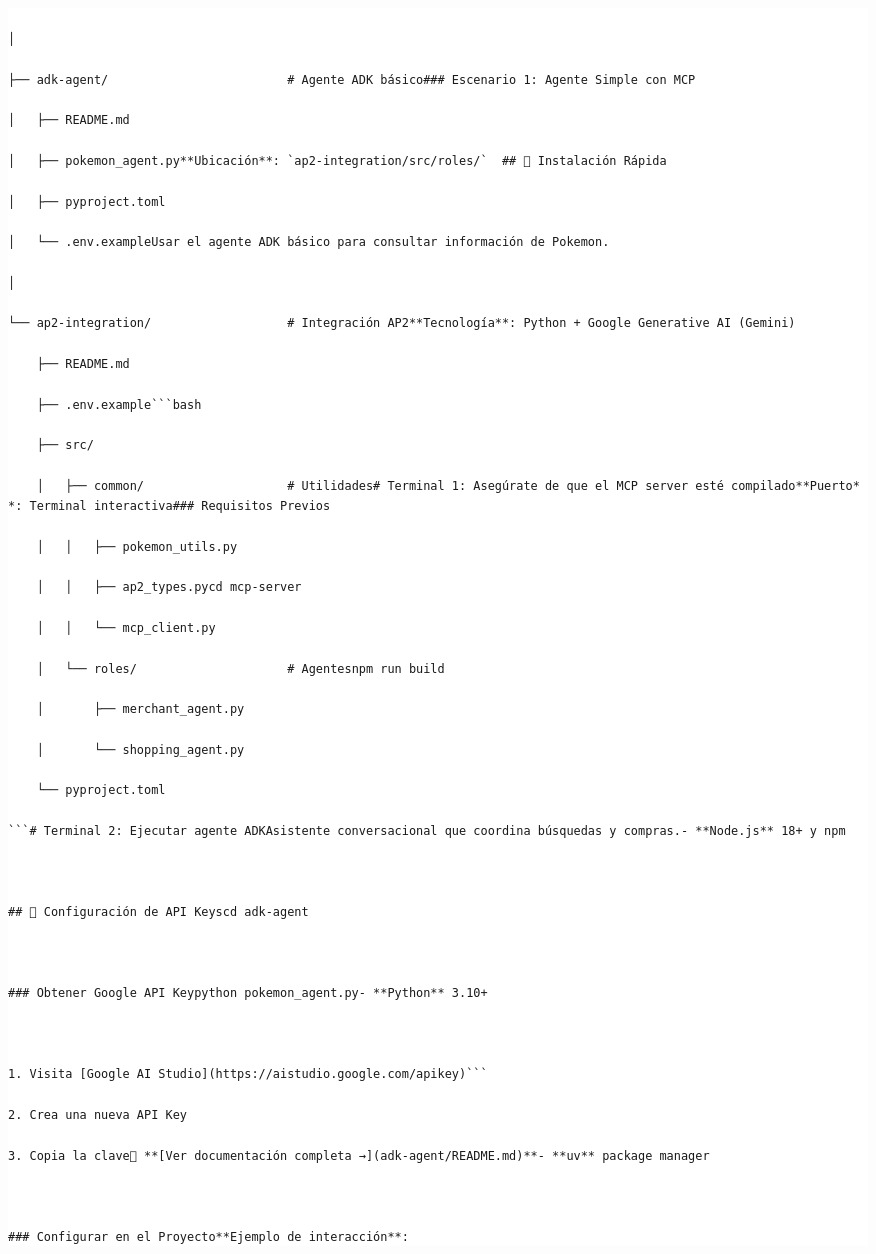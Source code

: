 ``````

│

├── adk-agent/                         # Agente ADK básico### Escenario 1: Agente Simple con MCP

│   ├── README.md

│   ├── pokemon_agent.py**Ubicación**: `ap2-integration/src/roles/`  ## 🚀 Instalación Rápida

│   ├── pyproject.toml

│   └── .env.exampleUsar el agente ADK básico para consultar información de Pokemon.

│

└── ap2-integration/                   # Integración AP2**Tecnología**: Python + Google Generative AI (Gemini)  

    ├── README.md

    ├── .env.example```bash

    ├── src/

    │   ├── common/                    # Utilidades# Terminal 1: Asegúrate de que el MCP server esté compilado**Puerto**: Terminal interactiva### Requisitos Previos

    │   │   ├── pokemon_utils.py

    │   │   ├── ap2_types.pycd mcp-server

    │   │   └── mcp_client.py

    │   └── roles/                     # Agentesnpm run build

    │       ├── merchant_agent.py

    │       └── shopping_agent.py

    └── pyproject.toml

```# Terminal 2: Ejecutar agente ADKAsistente conversacional que coordina búsquedas y compras.- **Node.js** 18+ y npm



## 🔑 Configuración de API Keyscd adk-agent



### Obtener Google API Keypython pokemon_agent.py- **Python** 3.10+



1. Visita [Google AI Studio](https://aistudio.google.com/apikey)```

2. Crea una nueva API Key

3. Copia la clave🔗 **[Ver documentación completa →](adk-agent/README.md)**- **uv** package manager



### Configurar en el Proyecto**Ejemplo de interacción**:

``````